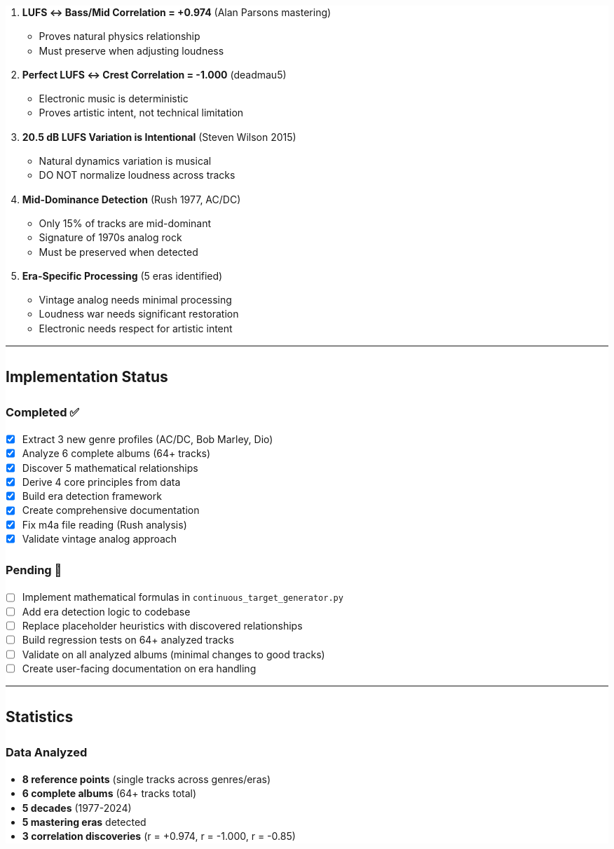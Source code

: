 1. **LUFS ↔ Bass/Mid Correlation = +0.974** (Alan Parsons mastering)
   - Proves natural physics relationship
   - Must preserve when adjusting loudness

2. **Perfect LUFS ↔ Crest Correlation = -1.000** (deadmau5)
   - Electronic music is deterministic
   - Proves artistic intent, not technical limitation

3. **20.5 dB LUFS Variation is Intentional** (Steven Wilson 2015)
   - Natural dynamics variation is musical
   - DO NOT normalize loudness across tracks

4. **Mid-Dominance Detection** (Rush 1977, AC/DC)
   - Only 15% of tracks are mid-dominant
   - Signature of 1970s analog rock
   - Must be preserved when detected

5. **Era-Specific Processing** (5 eras identified)
   - Vintage analog needs minimal processing
   - Loudness war needs significant restoration
   - Electronic needs respect for artistic intent

---

## Implementation Status

### Completed ✅
- [x] Extract 3 new genre profiles (AC/DC, Bob Marley, Dio)
- [x] Analyze 6 complete albums (64+ tracks)
- [x] Discover 5 mathematical relationships
- [x] Derive 4 core principles from data
- [x] Build era detection framework
- [x] Create comprehensive documentation
- [x] Fix m4a file reading (Rush analysis)
- [x] Validate vintage analog approach

### Pending 🔄
- [ ] Implement mathematical formulas in `continuous_target_generator.py`
- [ ] Add era detection logic to codebase
- [ ] Replace placeholder heuristics with discovered relationships
- [ ] Build regression tests on 64+ analyzed tracks
- [ ] Validate on all analyzed albums (minimal changes to good tracks)
- [ ] Create user-facing documentation on era handling

---

## Statistics

### Data Analyzed
- **8 reference points** (single tracks across genres/eras)
- **6 complete albums** (64+ tracks total)
- **5 decades** (1977-2024)
- **5 mastering eras** detected
- **3 correlation discoveries** (r = +0.974, r = -1.000, r = -0.85)
